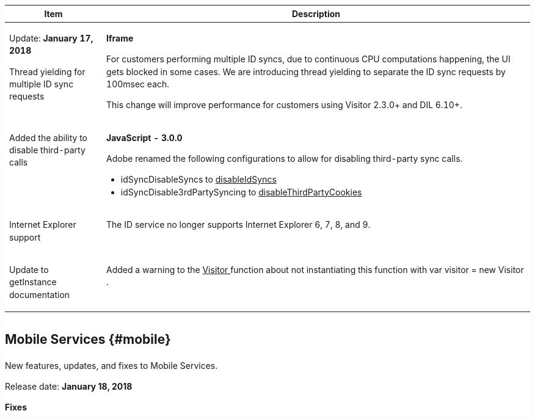 <table id="table_7C1BFFBCEA2C48A5BA9D2C4AE7D48CA6"> 
 <thead> 
  <tr> 
   <th colname="col1" class="entry"> Item </th> 
   <th colname="col2" class="entry"> Description </th> 
  </tr> 
 </thead>
 <tbody> 
  <tr> 
   <td colname="col1"> <p>Update: <b>January 17, 2018</b> </p> <p>Thread yielding for multiple ID sync requests </p> </td> 
   <td colname="col2"> <p> <b>Iframe</b> </p> <p>For customers performing multiple ID syncs, due to continuous CPU computations happening, the UI gets blocked in some cases. We are introducing thread yielding to separate the ID sync requests by 100msec each. </p> <p> This change will improve performance for customers using Visitor 2.3.0+ and DIL 6.10+. </p> </td> 
  </tr> 
  <tr> 
   <td colname="col1"> <p>Added the ability to disable third-party calls </p> </td> 
   <td colname="col2"> <p> <b>JavaScript - 3.0.0</b> </p> <p>Adobe renamed the following configurations to allow for disabling third-party sync calls. </p> 
    <ul id="ul_F26FC6F0B49C437AA5FE1C1753C88FF0"> 
     <li id="li_C84362D6F7BA4F27838548DF57A0CD65"> <span class="codeph"> idSyncDisableSyncs </span> to <span class="codeph"> <a href="https://marketing.adobe.com/resources/help/en_US/mcvid/mcvid-disableidsync.html" format="html" scope="external"> disableIdSyncs </a> </span> </li> 
     <li id="li_D0C446A5AAB24AE8B437ED943E5FC681"> <span class="codeph"> idSyncDisable3rdPartySyncing </span> to <span class="codeph"> <a href="https://marketing.adobe.com/resources/help/en_US/mcvid/mcvid-disable-cookies.html" format="html" scope="external"> disableThirdPartyCookies </a> </span> </li> 
    </ul> </td> 
  </tr> 
  <tr> 
   <td colname="col1"> <p>Internet Explorer support </p> </td> 
   <td colname="col2"> <p> The ID service no longer supports Internet Explorer 6, 7, 8, and 9. </p> </td> 
  </tr> 
  <tr> 
   <td colname="col1"> <p> Update to <span class="codeph"> getInstance </span> documentation </p> </td> 
   <td colname="col2"> <p>Added a warning to the <a href="https://marketing.adobe.com/resources/help/en_US/mcvid/mcvid_getinstance.html" format="html" scope="external"> Visitor </a> function about not instantiating this function with <span class="codeph"> var visitor = new Visitor </span>. </p> </td> 
  </tr> 
 </tbody> 
</table>


## Mobile Services {#mobile}

New features, updates, and fixes to Mobile Services. 

Release date: **January 18, 2018** 

**Fixes** 
